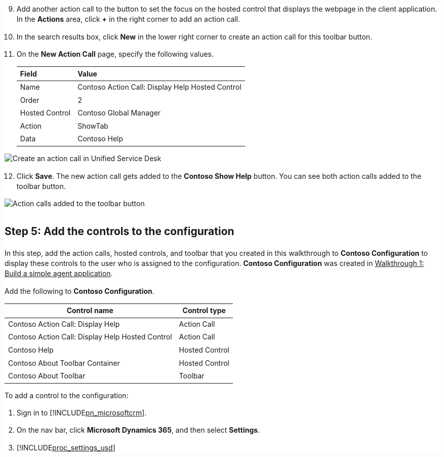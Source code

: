 9. Add another action call to the button to set the focus on the hosted control that displays the webpage in the client application. In the **Actions** area, click **+** in the right corner to add an action call.  
  
10. In the search results box, click **New** in the lower right corner to create an action call for this toolbar button.  
  
11. On the **New Action Call** page, specify the following values.  
  
    |Field|Value|  
    |-----------|-----------|  
    |Name|Contoso Action Call: Display Help Hosted Control|  
    |Order|2|  
    |Hosted Control|Contoso Global Manager|  
    |Action|ShowTab|  
    |Data|Contoso Help|  
  
 ![Create an action call in Unified Service Desk](../unified-service-desk/media/crm-itpro-usd-wt02-06.png "Create an action call in Unified Service Desk")  
  
12. Click **Save**. The new action call gets added to the **Contoso Show Help** button. You can see both action calls added to the toolbar button.  
  
 ![Action calls added to the toolbar button](../unified-service-desk/media/crm-itpro-usd-wt02-07.png "Action calls added to the toolbar button")  
  
<a name="Step5"></a>   
## Step 5: Add the controls to the configuration  
 In this step, add the action calls, hosted controls, and toolbar that you created in this walkthrough to **Contoso Configuration** to display these controls to the user who is assigned to the configuration. **Contoso Configuration** was created in [Walkthrough 1: Build a simple agent application](../unified-service-desk/walkthrough-1-build-a-simple-agent-application.md).  
  
 Add the following to **Contoso Configuration**.  
  
|Control name|Control type|  
|------------------|------------------|  
|Contoso Action Call: Display Help|Action Call|  
|Contoso Action Call: Display Help Hosted Control|Action Call|  
|Contoso Help|Hosted Control|  
|Contoso About Toolbar Container|Hosted Control|  
|Contoso About Toolbar|Toolbar|  
  
 To add a control to the configuration:  
  
1.  Sign in to [!INCLUDE[pn_microsoftcrm](../includes/pn-microsoftcrm.md)].  
  
2.  On the nav bar, click **Microsoft Dynamics 365**, and then select **Settings**.  
  
3. [!INCLUDE[proc_settings_usd](../includes/proc-settings-usd.md)]  
  
